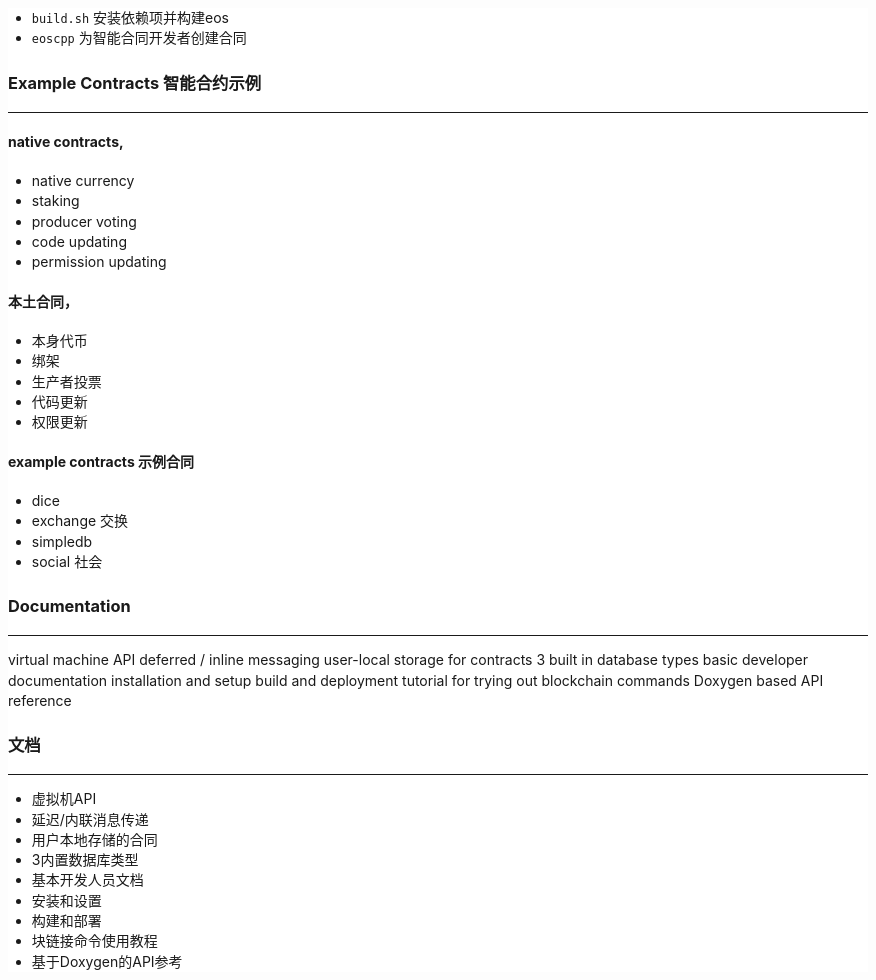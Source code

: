 * `build.sh` 安装依赖项并构建eos
* `eoscpp` 为智能合同开发者创建合同


### Example Contracts 智能合约示例
---
#### native contracts,
* native currency
* staking
* producer voting
* code updating
* permission updating

#### 本土合同，
* 本身代币
* 绑架
* 生产者投票
* 代码更新
* 权限更新

#### example contracts 示例合同
* dice
* exchange 交换
* simpledb
* social 社会

### Documentation
---
virtual machine API
deferred / inline messaging
user-local storage for contracts
3 built in database types
basic developer documentation
installation and setup
build and deployment
tutorial for trying out blockchain commands
Doxygen based API reference


### 文档
---
* 虚拟机API
* 延迟/内联消息传递
* 用户本地存储的合同
* 3内置数据库类型
* 基本开发人员文档
* 安装和设置
* 构建和部署
* 块链接命令使用教程
* 基于Doxygen的API参考
